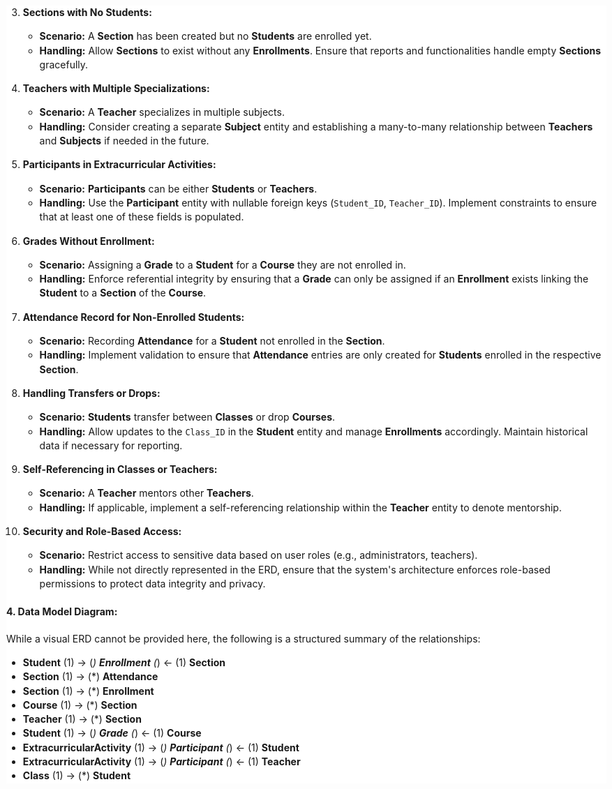 3. **Sections with No Students:**

   - **Scenario:** A **Section** has been created but no **Students** are enrolled yet.
   - **Handling:** Allow **Sections** to exist without any **Enrollments**. Ensure that reports and functionalities handle empty **Sections** gracefully.

4. **Teachers with Multiple Specializations:**

   - **Scenario:** A **Teacher** specializes in multiple subjects.
   - **Handling:** Consider creating a separate **Subject** entity and establishing a many-to-many relationship between **Teachers** and **Subjects** if needed in the future.

5. **Participants in Extracurricular Activities:**

   - **Scenario:** **Participants** can be either **Students** or **Teachers**.
   - **Handling:** Use the **Participant** entity with nullable foreign keys (`Student_ID`, `Teacher_ID`). Implement constraints to ensure that at least one of these fields is populated.

6. **Grades Without Enrollment:**

   - **Scenario:** Assigning a **Grade** to a **Student** for a **Course** they are not enrolled in.
   - **Handling:** Enforce referential integrity by ensuring that a **Grade** can only be assigned if an **Enrollment** exists linking the **Student** to a **Section** of the **Course**.

7. **Attendance Record for Non-Enrolled Students:**

   - **Scenario:** Recording **Attendance** for a **Student** not enrolled in the **Section**.
   - **Handling:** Implement validation to ensure that **Attendance** entries are only created for **Students** enrolled in the respective **Section**.

8. **Handling Transfers or Drops:**

   - **Scenario:** **Students** transfer between **Classes** or drop **Courses**.
   - **Handling:** Allow updates to the `Class_ID` in the **Student** entity and manage **Enrollments** accordingly. Maintain historical data if necessary for reporting.

9. **Self-Referencing in Classes or Teachers:**

   - **Scenario:** A **Teacher** mentors other **Teachers**.
   - **Handling:** If applicable, implement a self-referencing relationship within the **Teacher** entity to denote mentorship.

10. **Security and Role-Based Access:**
    - **Scenario:** Restrict access to sensitive data based on user roles (e.g., administrators, teachers).
    - **Handling:** While not directly represented in the ERD, ensure that the system's architecture enforces role-based permissions to protect data integrity and privacy.

#### 4. **Data Model Diagram:**

While a visual ERD cannot be provided here, the following is a structured summary of the relationships:

- **Student** (1) → (_) **Enrollment** (_) ← (1) **Section**
- **Section** (1) → (\*) **Attendance**
- **Section** (1) → (\*) **Enrollment**
- **Course** (1) → (\*) **Section**
- **Teacher** (1) → (\*) **Section**
- **Student** (1) → (_) **Grade** (_) ← (1) **Course**
- **ExtracurricularActivity** (1) → (_) **Participant** (_) ← (1) **Student**
- **ExtracurricularActivity** (1) → (_) **Participant** (_) ← (1) **Teacher**
- **Class** (1) → (\*) **Student**
